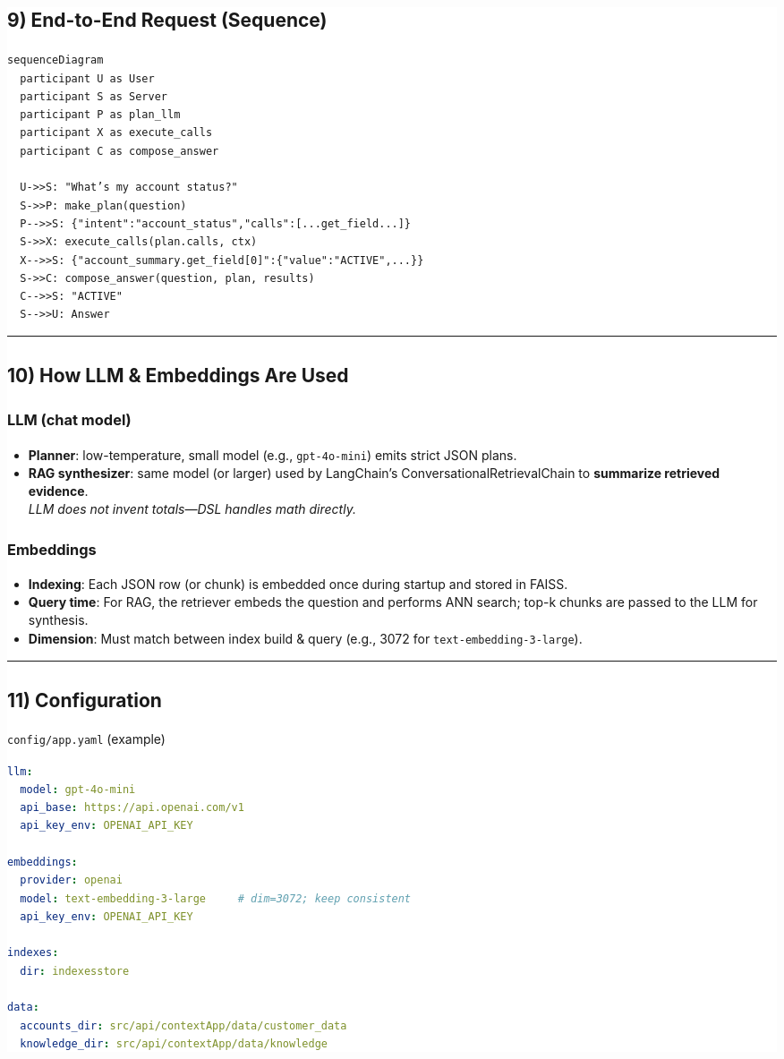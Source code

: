 
## 9) End-to-End Request (Sequence)

```mermaid
sequenceDiagram
  participant U as User
  participant S as Server
  participant P as plan_llm
  participant X as execute_calls
  participant C as compose_answer

  U->>S: "What’s my account status?"
  S->>P: make_plan(question)
  P-->>S: {"intent":"account_status","calls":[...get_field...]}
  S->>X: execute_calls(plan.calls, ctx)
  X-->>S: {"account_summary.get_field[0]":{"value":"ACTIVE",...}}
  S->>C: compose_answer(question, plan, results)
  C-->>S: "ACTIVE"
  S-->>U: Answer
```

---

## 10) How LLM & Embeddings Are Used

### LLM (chat model)

- **Planner**: low-temperature, small model (e.g., `gpt-4o-mini`) emits strict JSON plans.
- **RAG synthesizer**: same model (or larger) used by LangChain’s ConversationalRetrievalChain to **summarize retrieved evidence**.  
  *LLM does not invent totals—DSL handles math directly.*

### Embeddings

- **Indexing**: Each JSON row (or chunk) is embedded once during startup and stored in FAISS.
- **Query time**: For RAG, the retriever embeds the question and performs ANN search; top-k chunks are passed to the LLM for synthesis.
- **Dimension**: Must match between index build & query (e.g., 3072 for `text-embedding-3-large`).

---

## 11) Configuration

`config/app.yaml` (example)

```yaml
llm:
  model: gpt-4o-mini
  api_base: https://api.openai.com/v1
  api_key_env: OPENAI_API_KEY

embeddings:
  provider: openai
  model: text-embedding-3-large     # dim=3072; keep consistent
  api_key_env: OPENAI_API_KEY

indexes:
  dir: indexesstore

data:
  accounts_dir: src/api/contextApp/data/customer_data
  knowledge_dir: src/api/contextApp/data/knowledge
```
